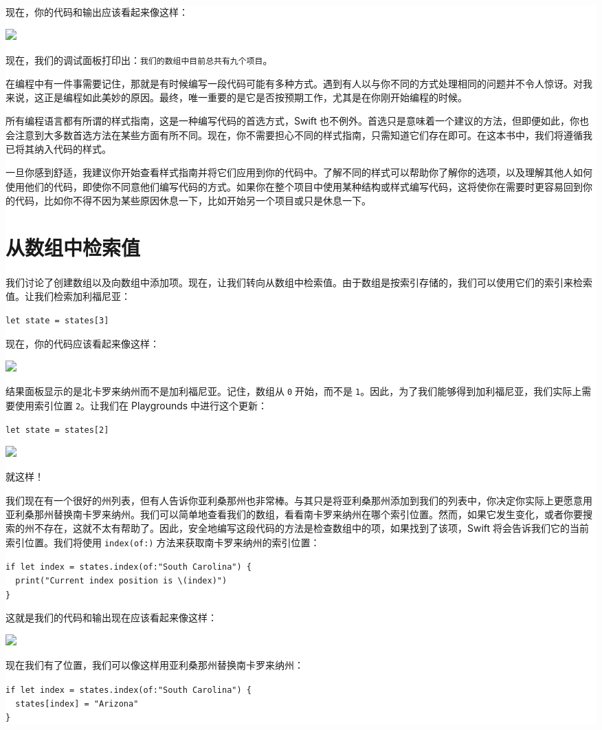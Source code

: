 现在，你的代码和输出应该看起来像这样：

![](img/d4790540-2a99-4b12-8f38-f78a879b4092.png)

现在，我们的调试面板打印出：`我们的数组中目前总共有九个项目`。

在编程中有一件事需要记住，那就是有时候编写一段代码可能有多种方式。遇到有人以与你不同的方式处理相同的问题并不令人惊讶。对我来说，这正是编程如此美妙的原因。最终，唯一重要的是它是否按预期工作，尤其是在你刚开始编程的时候。

所有编程语言都有所谓的样式指南，这是一种编写代码的首选方式，Swift 也不例外。首选只是意味着一个建议的方法，但即便如此，你也会注意到大多数首选方法在某些方面有所不同。现在，你不需要担心不同的样式指南，只需知道它们存在即可。在这本书中，我们将遵循我已将其纳入代码的样式。

一旦你感到舒适，我建议你开始查看样式指南并将它们应用到你的代码中。了解不同的样式可以帮助你了解你的选项，以及理解其他人如何使用他们的代码，即使你不同意他们编写代码的方式。如果你在整个项目中使用某种结构或样式编写代码，这将使你在需要时更容易回到你的代码，比如你不得不因为某些原因休息一下，比如开始另一个项目或只是休息一下。

# 从数组中检索值

我们讨论了创建数组以及向数组中添加项。现在，让我们转向从数组中检索值。由于数组是按索引存储的，我们可以使用它们的索引来检索值。让我们检索加利福尼亚：

```
let state = states[3] 
```

现在，你的代码应该看起来像这样：

![](img/4240873e-0455-4aaf-8a84-7929ee564baf.png)

结果面板显示的是北卡罗来纳州而不是加利福尼亚。记住，数组从 `0` 开始，而不是 `1`。因此，为了我们能够得到加利福尼亚，我们实际上需要使用索引位置 `2`。让我们在 Playgrounds 中进行这个更新：

```
let state = states[2] 
```

![](img/31b28d9d-8da0-4d26-b1b7-f40178321c3b.png)

就这样！

我们现在有一个很好的州列表，但有人告诉你亚利桑那州也非常棒。与其只是将亚利桑那州添加到我们的列表中，你决定你实际上更愿意用亚利桑那州替换南卡罗来纳州。我们可以简单地查看我们的数组，看看南卡罗来纳州在哪个索引位置。然而，如果它发生变化，或者你要搜索的州不存在，这就不太有帮助了。因此，安全地编写这段代码的方法是检查数组中的项，如果找到了该项，Swift 将会告诉我们它的当前索引位置。我们将使用 `index(of:)` 方法来获取南卡罗来纳州的索引位置：

```
if let index = states.index(of:"South Carolina") { 
  print("Current index position is \(index)") 
} 
```

这就是我们的代码和输出现在应该看起来像这样：

![](img/fa60b336-11e7-4466-99a6-c926b104fdff.png)

现在我们有了位置，我们可以像这样用亚利桑那州替换南卡罗来纳州：

```
if let index = states.index(of:"South Carolina") { 
  states[index] = "Arizona" 
} 
```
